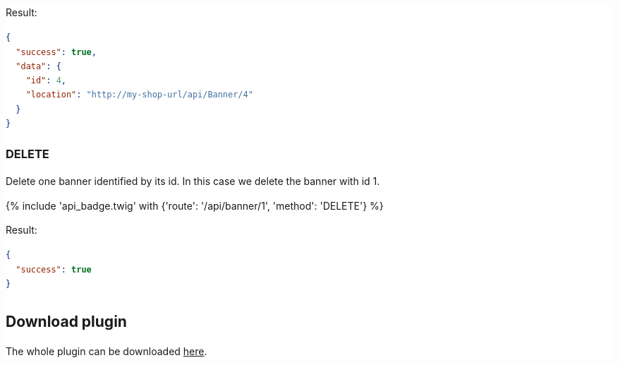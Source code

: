 Result:
```json
{
  "success": true,
  "data": {
    "id": 4,
    "location": "http://my-shop-url/api/Banner/4"
  }
}
```

### DELETE
Delete one banner identified by its id. In this case we delete the banner with id 1.

{% include 'api_badge.twig' with {'route': '/api/banner/1', 'method': 'DELETE'} %}

Result:
```json
{
  "success": true
}
```

## Download plugin ##
The whole plugin can be downloaded <a href="{{ site.url }}/exampleplugins/SwagBannerApi.zip">here</a>.

